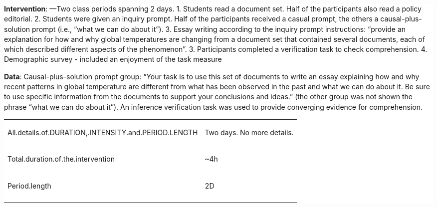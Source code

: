 **Intervention**: —Two class periods spanning 2 days. 1. Students read a
document set. Half of the participants also read a policy editorial. 2.
Students were given an inquiry prompt. Half of the participants received
a casual prompt, the others a causal-plus-solution prompt (i.e., “what
we can do about it”). 3. Essay writing according to the inquiry prompt
instructions: “provide an explanation for how and why global
temperatures are changing from a document set that contained several
documents, each of which described different aspects of the phenomenon”.
3. Participants completed a verification task to check comprehension. 4.
Demographic survey - included an enjoyment of the task measure

**Data**: Causal-plus-solution prompt group: “Your task is to use this
set of documents to write an essay explaining how and why recent
patterns in global temperature are different from what has been observed
in the past and what we can do about it. Be sure to use specific
information from the documents to support your conclusions and ideas.”
(the other group was not shown the phrase “what we can do about it”). An
inference verification task was used to provide converging evidence for
comprehension.

<table>
<tbody>
<tr>
<td style="text-align:left;">

All.details.of.DURATION,.INTENSITY.and.PERIOD.LENGTH

</td>
<td style="text-align:left;">

Two days. No more details.

</td>
</tr>
<tr>
<td style="text-align:left;">

Total.duration.of.the.intervention

</td>
<td style="text-align:left;">

~4h

</td>
</tr>
<tr>
<td style="text-align:left;">

Period.length

</td>
<td style="text-align:left;">

2D

</td>
</tr>
<tr>
<td style="text-align:left;">
